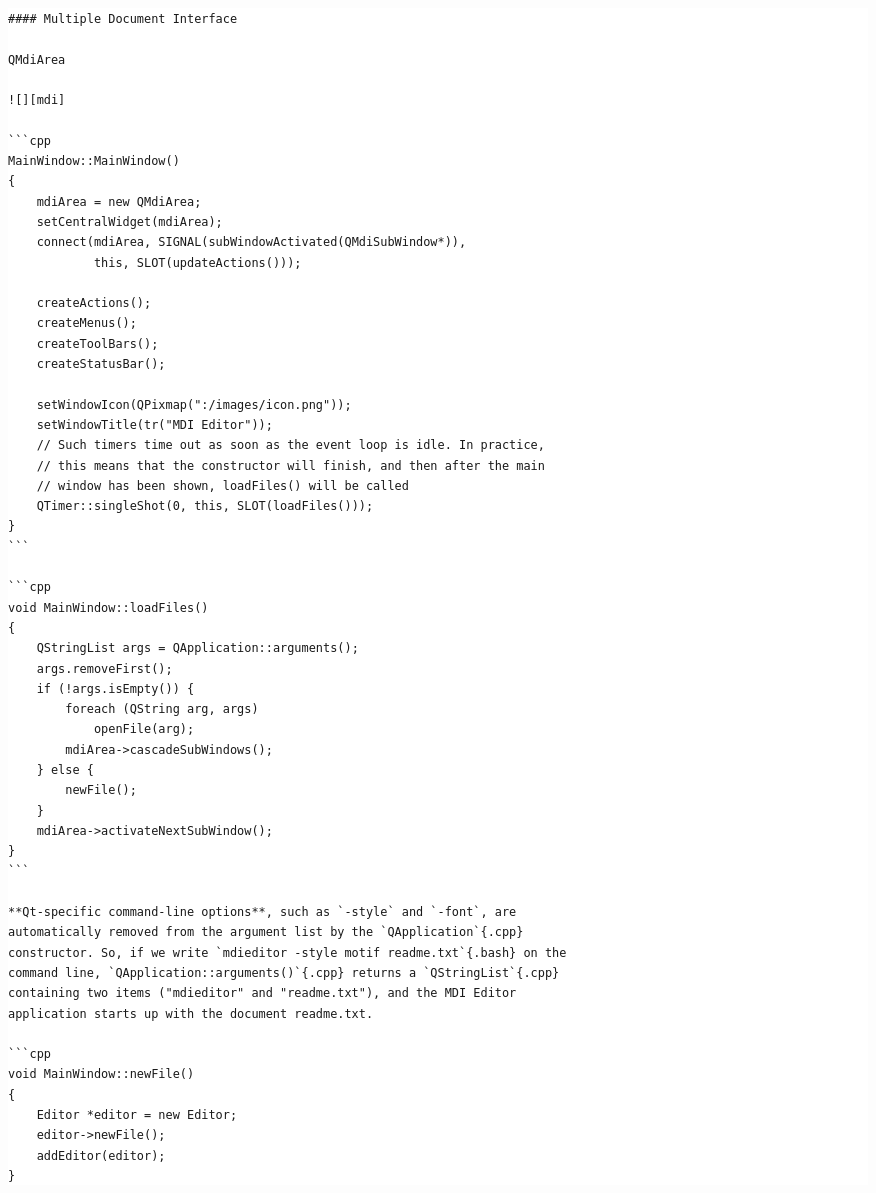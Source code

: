    #### Multiple Document Interface

    QMdiArea

    ![][mdi]

    ```cpp
    MainWindow::MainWindow()
    {
        mdiArea = new QMdiArea;
        setCentralWidget(mdiArea);
        connect(mdiArea, SIGNAL(subWindowActivated(QMdiSubWindow*)),
                this, SLOT(updateActions()));

        createActions();
        createMenus();
        createToolBars();
        createStatusBar();

        setWindowIcon(QPixmap(":/images/icon.png"));
        setWindowTitle(tr("MDI Editor"));
        // Such timers time out as soon as the event loop is idle. In practice,
        // this means that the constructor will finish, and then after the main
        // window has been shown, loadFiles() will be called
        QTimer::singleShot(0, this, SLOT(loadFiles()));
    }
    ```

    ```cpp
    void MainWindow::loadFiles()
    {
        QStringList args = QApplication::arguments();
        args.removeFirst();
        if (!args.isEmpty()) {
            foreach (QString arg, args)
                openFile(arg);
            mdiArea->cascadeSubWindows();
        } else {
            newFile();
        }
        mdiArea->activateNextSubWindow();
    }
    ```

    **Qt-specific command-line options**, such as `-style` and `-font`, are
    automatically removed from the argument list by the `QApplication`{.cpp}
    constructor. So, if we write `mdieditor -style motif readme.txt`{.bash} on the
    command line, `QApplication::arguments()`{.cpp} returns a `QStringList`{.cpp}
    containing two items ("mdieditor" and "readme.txt"), and the MDI Editor
    application starts up with the document readme.txt.

    ```cpp
    void MainWindow::newFile()
    {
        Editor *editor = new Editor;
        editor->newFile();
        addEditor(editor);
    }
